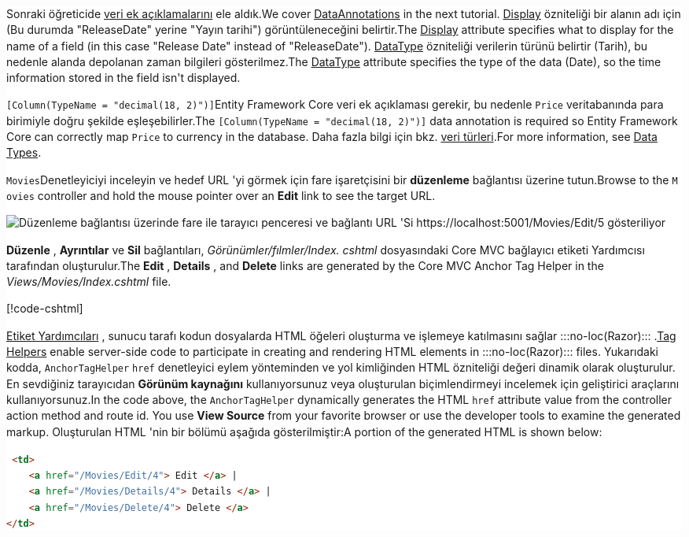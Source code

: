 <span data-ttu-id="3f5a2-108">Sonraki öğreticide [veri ek açıklamalarını](/aspnet/mvc/overview/older-versions/mvc-music-store/mvc-music-store-part-6) ele aldık.</span><span class="sxs-lookup"><span data-stu-id="3f5a2-108">We cover [DataAnnotations](/aspnet/mvc/overview/older-versions/mvc-music-store/mvc-music-store-part-6) in the next tutorial.</span></span> <span data-ttu-id="3f5a2-109">[Display](/dotnet/api/microsoft.aspnetcore.mvc.modelbinding.metadata.displaymetadata) özniteliği bir alanın adı için (Bu durumda "ReleaseDate" yerine "Yayın tarihi") görüntüleneceğini belirtir.</span><span class="sxs-lookup"><span data-stu-id="3f5a2-109">The [Display](/dotnet/api/microsoft.aspnetcore.mvc.modelbinding.metadata.displaymetadata) attribute specifies what to display for the name of a field (in this case "Release Date" instead of "ReleaseDate").</span></span> <span data-ttu-id="3f5a2-110">[DataType](/dotnet/api/microsoft.aspnetcore.mvc.dataannotations.internal.datatypeattributeadapter) özniteliği verilerin türünü belirtir (Tarih), bu nedenle alanda depolanan zaman bilgileri gösterilmez.</span><span class="sxs-lookup"><span data-stu-id="3f5a2-110">The [DataType](/dotnet/api/microsoft.aspnetcore.mvc.dataannotations.internal.datatypeattributeadapter) attribute specifies the type of the data (Date), so the time information stored in the field isn't displayed.</span></span>

<span data-ttu-id="3f5a2-111">`[Column(TypeName = "decimal(18, 2)")]`Entity Framework Core veri ek açıklaması gerekir, bu nedenle `Price` veritabanında para birimiyle doğru şekilde eşleşebilirler.</span><span class="sxs-lookup"><span data-stu-id="3f5a2-111">The `[Column(TypeName = "decimal(18, 2)")]` data annotation is required so Entity Framework Core can correctly map `Price` to currency in the database.</span></span> <span data-ttu-id="3f5a2-112">Daha fazla bilgi için bkz. [veri türleri](/ef/core/modeling/relational/data-types).</span><span class="sxs-lookup"><span data-stu-id="3f5a2-112">For more information, see [Data Types](/ef/core/modeling/relational/data-types).</span></span>

<span data-ttu-id="3f5a2-113">`Movies`Denetleyiciyi inceleyin ve hedef URL 'yi görmek için fare işaretçisini bir **düzenleme** bağlantısı üzerine tutun.</span><span class="sxs-lookup"><span data-stu-id="3f5a2-113">Browse to the `Movies` controller and hold the mouse pointer over an **Edit** link to see the target URL.</span></span>

![Düzenleme bağlantısı üzerinde fare ile tarayıcı penceresi ve bağlantı URL 'Si https://localhost:5001/Movies/Edit/5 gösteriliyor](~/tutorials/first-mvc-app/controller-methods-views/_static/edit7.png)

<span data-ttu-id="3f5a2-115">**Düzenle** , **Ayrıntılar** ve **Sil** bağlantıları, *Görünümler/fılmler/Index. cshtml* dosyasındaki Core MVC bağlayıcı etiketi Yardımcısı tarafından oluşturulur.</span><span class="sxs-lookup"><span data-stu-id="3f5a2-115">The **Edit** , **Details** , and **Delete** links are generated by the Core MVC Anchor Tag Helper in the *Views/Movies/Index.cshtml* file.</span></span>

[!code-cshtml[](~/tutorials/first-mvc-app/start-mvc/sample/MvcMovie/Views/Movies/IndexOriginal.cshtml?highlight=1-3&range=46-50)]

<span data-ttu-id="3f5a2-116">[Etiket Yardımcıları](xref:mvc/views/tag-helpers/intro) , sunucu tarafı kodun dosyalarda HTML öğeleri oluşturma ve işlemeye katılmasını sağlar :::no-loc(Razor)::: .</span><span class="sxs-lookup"><span data-stu-id="3f5a2-116">[Tag Helpers](xref:mvc/views/tag-helpers/intro) enable server-side code to participate in creating and rendering HTML elements in :::no-loc(Razor)::: files.</span></span> <span data-ttu-id="3f5a2-117">Yukarıdaki kodda, `AnchorTagHelper` `href` denetleyici eylem yönteminden ve yol kimliğinden HTML özniteliği değeri dinamik olarak oluşturulur. En sevdiğiniz tarayıcıdan **Görünüm kaynağını** kullanıyorsunuz veya oluşturulan biçimlendirmeyi incelemek için geliştirici araçlarını kullanıyorsunuz.</span><span class="sxs-lookup"><span data-stu-id="3f5a2-117">In the code above, the `AnchorTagHelper` dynamically generates the HTML `href` attribute value from the controller action method and route id. You use **View Source** from your favorite browser or use the developer tools to examine the generated markup.</span></span> <span data-ttu-id="3f5a2-118">Oluşturulan HTML 'nin bir bölümü aşağıda gösterilmiştir:</span><span class="sxs-lookup"><span data-stu-id="3f5a2-118">A portion of the generated HTML is shown below:</span></span>

```html
 <td>
    <a href="/Movies/Edit/4"> Edit </a> |
    <a href="/Movies/Details/4"> Details </a> |
    <a href="/Movies/Delete/4"> Delete </a>
</td>
```
